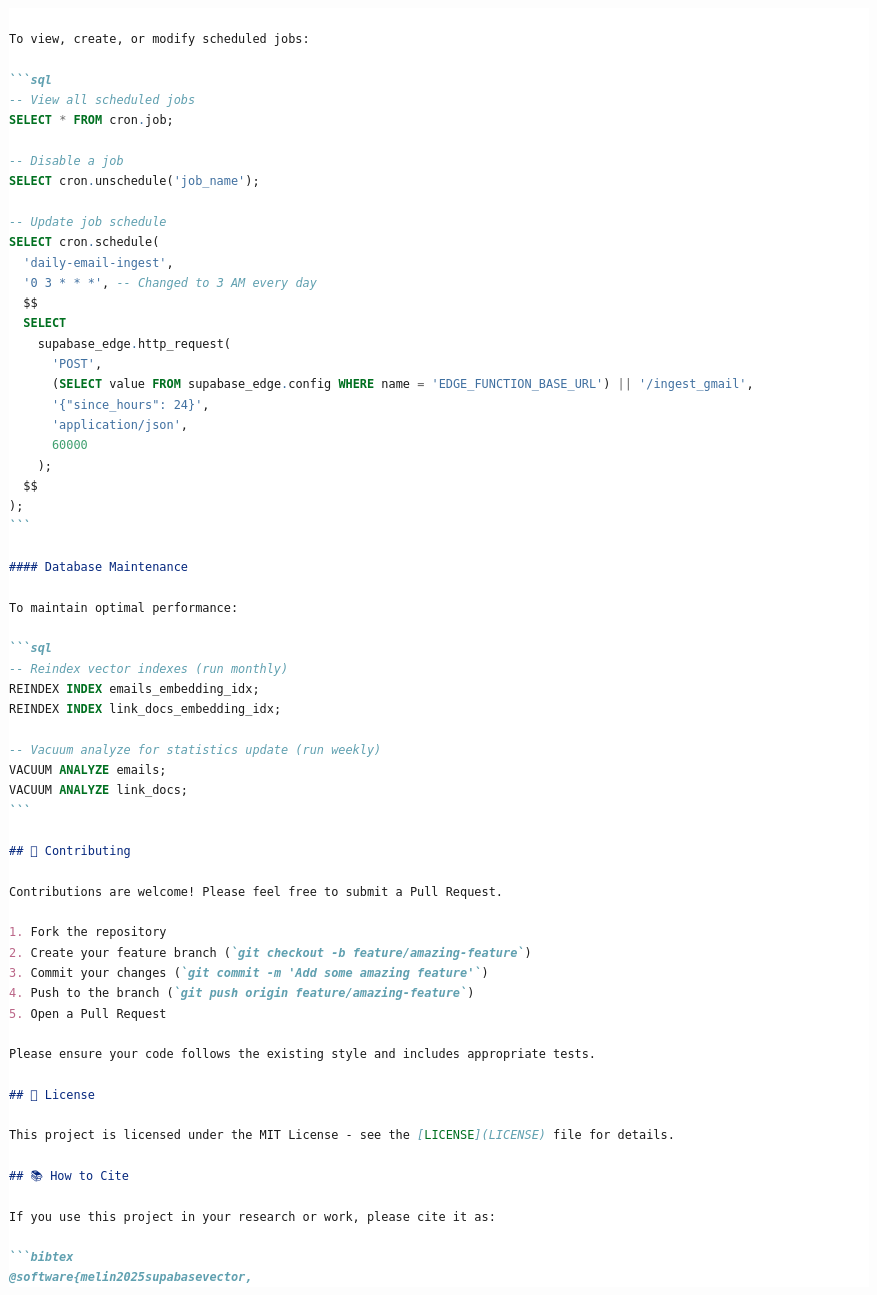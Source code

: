 ````markdown

To view, create, or modify scheduled jobs:

```sql
-- View all scheduled jobs
SELECT * FROM cron.job;

-- Disable a job
SELECT cron.unschedule('job_name');

-- Update job schedule
SELECT cron.schedule(
  'daily-email-ingest',
  '0 3 * * *', -- Changed to 3 AM every day
  $$
  SELECT
    supabase_edge.http_request(
      'POST',
      (SELECT value FROM supabase_edge.config WHERE name = 'EDGE_FUNCTION_BASE_URL') || '/ingest_gmail',
      '{"since_hours": 24}',
      'application/json',
      60000
    );
  $$
);
```

#### Database Maintenance

To maintain optimal performance:

```sql
-- Reindex vector indexes (run monthly)
REINDEX INDEX emails_embedding_idx;
REINDEX INDEX link_docs_embedding_idx;

-- Vacuum analyze for statistics update (run weekly)
VACUUM ANALYZE emails;
VACUUM ANALYZE link_docs;
```

## 🤝 Contributing

Contributions are welcome! Please feel free to submit a Pull Request.

1. Fork the repository
2. Create your feature branch (`git checkout -b feature/amazing-feature`)
3. Commit your changes (`git commit -m 'Add some amazing feature'`)
4. Push to the branch (`git push origin feature/amazing-feature`)
5. Open a Pull Request

Please ensure your code follows the existing style and includes appropriate tests.

## 📄 License

This project is licensed under the MIT License - see the [LICENSE](LICENSE) file for details.

## 📚 How to Cite

If you use this project in your research or work, please cite it as:

```bibtex
@software{melin2025supabasevector,
````